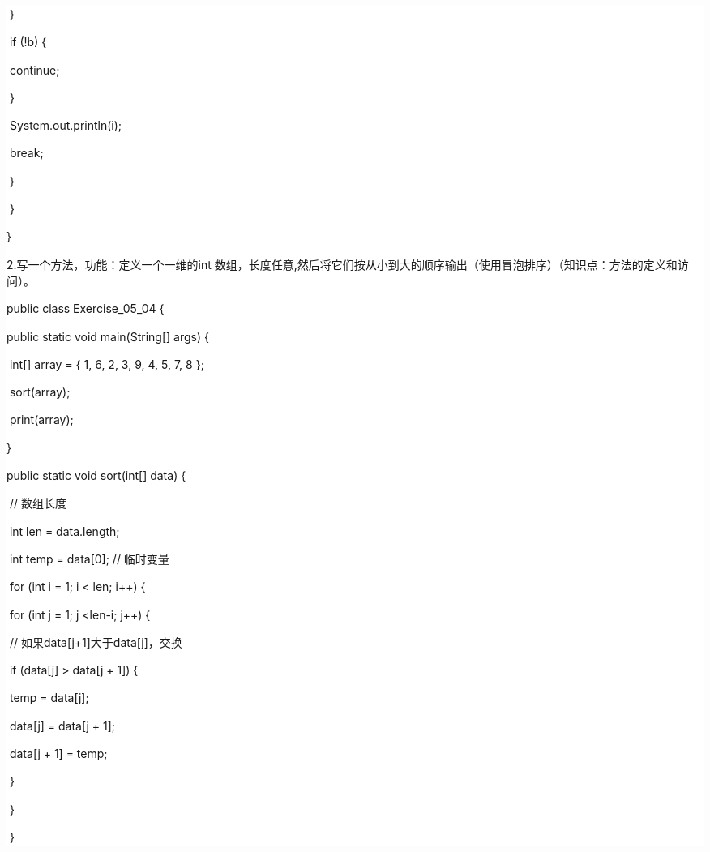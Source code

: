 ​                          }

​                          if (!b) {

​                                   continue;

​                          }

​                          System.out.println(i);

​                          break;

​                  }

​         }

 

 

}

 

2.写一个方法，功能：定义一个一维的int 数组，长度任意,然后将它们按从小到大的顺序输出（使用冒泡排序）（知识点：方法的定义和访问）。

public class Exercise_05_04 {

 public static void main(String[] args) {

​          int[] array = { 1, 6, 2, 3, 9, 4, 5, 7, 8 };

​          sort(array);

​          print(array);

 }

 

 public static void sort(int[] data) {

​          // 数组长度 　　

​          int len = data.length;

​          int temp = data[0]; // 临时变量

​          for (int i = 1; i < len; i++) {

​                   for (int j = 1; j <len-i; j++) {

​                            // 如果data[j+1]大于data[j]，交换 　　

​                            if (data[j] > data[j + 1]) {

​                                    temp = data[j];

​                                    data[j] = data[j + 1];

​                                    data[j + 1] = temp;

​                            }

​                   }

​          }
